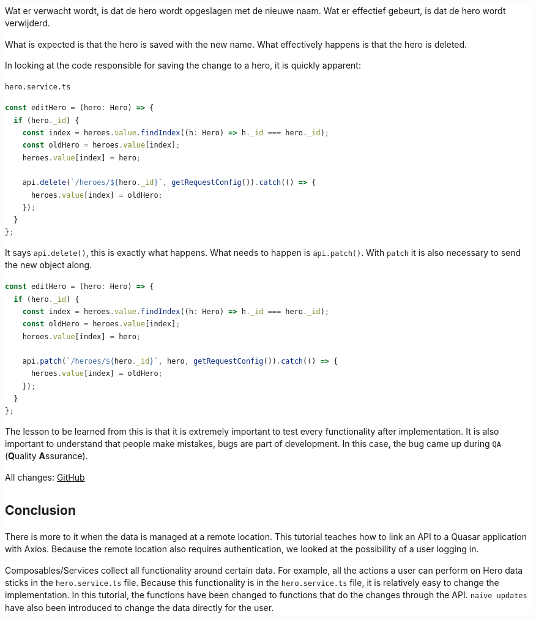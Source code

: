Wat er verwacht wordt, is dat de hero wordt opgeslagen met de nieuwe naam.
Wat er effectief gebeurt, is dat de hero wordt verwijderd.

What is expected is that the hero is saved with the new name.
What effectively happens is that the hero is deleted.

In looking at the code responsible for saving the change to a hero, it is quickly apparent:

`hero.service.ts`

```ts
const editHero = (hero: Hero) => {
  if (hero._id) {
    const index = heroes.value.findIndex((h: Hero) => h._id === hero._id);
    const oldHero = heroes.value[index];
    heroes.value[index] = hero;

    api.delete(`/heroes/${hero._id}`, getRequestConfig()).catch(() => {
      heroes.value[index] = oldHero;
    });
  }
};
```

It says `api.delete()`, this is exactly what happens. What needs to happen is `api.patch()`. With `patch` it is also necessary to send the new object along.

```ts
const editHero = (hero: Hero) => {
  if (hero._id) {
    const index = heroes.value.findIndex((h: Hero) => h._id === hero._id);
    const oldHero = heroes.value[index];
    heroes.value[index] = hero;

    api.patch(`/heroes/${hero._id}`, hero, getRequestConfig()).catch(() => {
      heroes.value[index] = oldHero;
    });
  }
};
```

The lesson to be learned from this is that it is extremely important to test every functionality after implementation. It is also important to understand that people make mistakes, bugs are part of development. In this case, the bug came up during `QA` (**Q**uality **A**ssurance).

All changes: [GitHub](https://github.com/code-coaching/quasar-tour-of-heroes/commit/92e3f6614601db5bd23bb60cdf3397aede6c9aff)

## Conclusion

There is more to it when the data is managed at a remote location. This tutorial teaches how to link an API to a Quasar application with Axios. Because the remote location also requires authentication, we looked at the possibility of a user logging in.

Composables/Services collect all functionality around certain data. For example, all the actions a user can perform on Hero data sticks in the `hero.service.ts` file. Because this functionality is in the `hero.service.ts` file, it is relatively easy to change the implementation. In this tutorial, the functions have been changed to functions that do the changes through the API. `naive updates` have also been introduced to change the data directly for the user.
